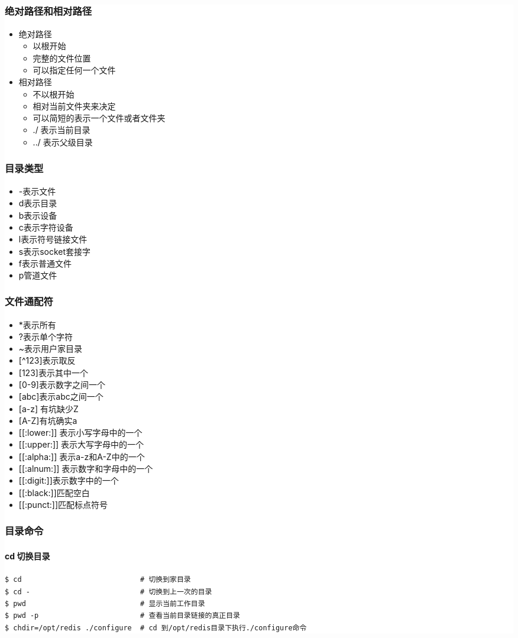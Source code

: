 ### 绝对路径和相对路径

- 绝对路径
  - 以根开始
  - 完整的文件位置
  - 可以指定任何一个文件
- 相对路径
  - 不以根开始
  - 相对当前文件夹来决定
  - 可以简短的表示一个文件或者文件夹
  - ./ 表示当前目录
  - ../  表示父级目录

### 目录类型

- -表示文件
- d表示目录
- b表示设备
- c表示字符设备
- l表示符号链接文件
- s表示socket套接字
- f表示普通文件
- p管道文件

### 文件通配符

- *表示所有
- ?表示单个字符
- ~表示用户家目录
- [^123]表示取反
- [123]表示其中一个
- [0-9]表示数字之间一个
- [abc]表示abc之间一个
- [a-z] 有坑缺少Z
- [A-Z]有坑确实a
- [[:lower:]] 表示小写字母中的一个
- [[:upper:]] 表示大写字母中的一个
- [[:alpha:]] 表示a-z和A-Z中的一个
- [[:alnum:]] 表示数字和字母中的一个
- [[:digit:]]表示数字中的一个
- [[:black:]]匹配空白
- [[:punct:]]匹配标点符号

### 目录命令

#### cd 切换目录

```shell
$ cd 							# 切换到家目录
$ cd -							# 切换到上一次的目录
$ pwd 							# 显示当前工作目录
$ pwd -p						# 查看当前目录链接的真正目录
$ chdir=/opt/redis ./configure	# cd 到/opt/redis目录下执行./configure命令
```

